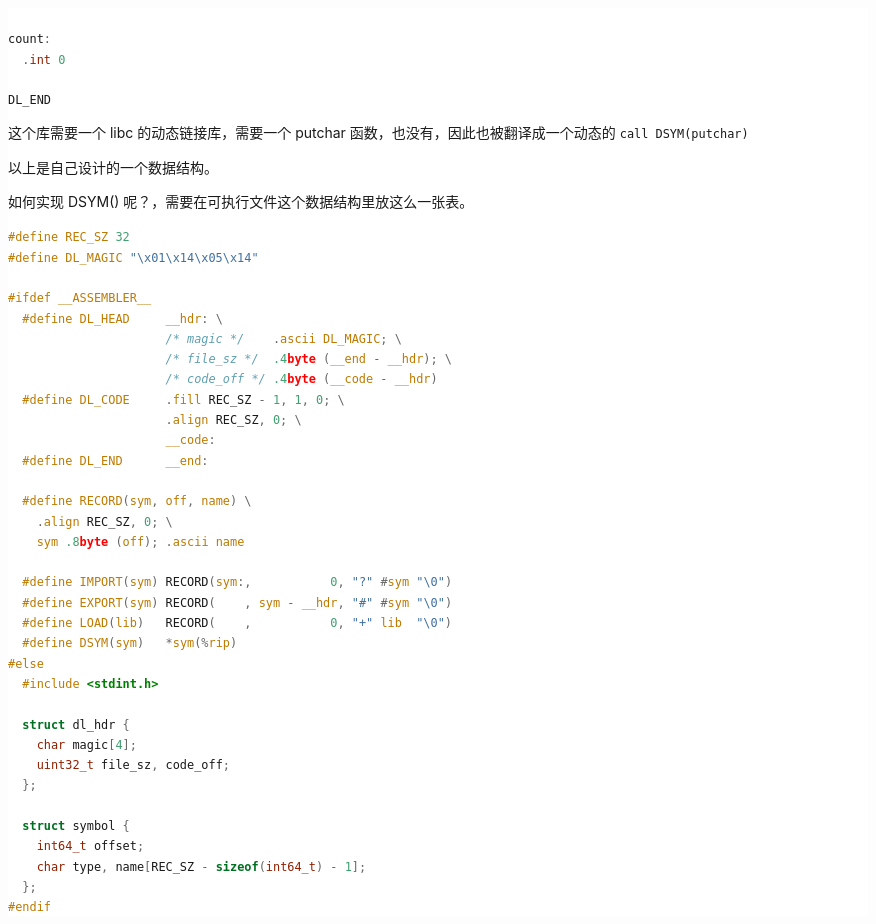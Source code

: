 ```c

count:
  .int 0

DL_END
```

这个库需要一个 libc 的动态链接库，需要一个 putchar 函数，也没有，因此也被翻译成一个动态的 `call DSYM(putchar)`

以上是自己设计的一个数据结构。

如何实现 DSYM() 呢？，需要在可执行文件这个数据结构里放这么一张表。

```c
#define REC_SZ 32
#define DL_MAGIC "\x01\x14\x05\x14"

#ifdef __ASSEMBLER__
  #define DL_HEAD     __hdr: \
                      /* magic */    .ascii DL_MAGIC; \
                      /* file_sz */  .4byte (__end - __hdr); \
                      /* code_off */ .4byte (__code - __hdr)
  #define DL_CODE     .fill REC_SZ - 1, 1, 0; \
                      .align REC_SZ, 0; \
                      __code:
  #define DL_END      __end:

  #define RECORD(sym, off, name) \
    .align REC_SZ, 0; \
    sym .8byte (off); .ascii name

  #define IMPORT(sym) RECORD(sym:,           0, "?" #sym "\0")
  #define EXPORT(sym) RECORD(    , sym - __hdr, "#" #sym "\0")
  #define LOAD(lib)   RECORD(    ,           0, "+" lib  "\0")
  #define DSYM(sym)   *sym(%rip)
#else
  #include <stdint.h>

  struct dl_hdr {
    char magic[4];
    uint32_t file_sz, code_off;
  };

  struct symbol {
    int64_t offset;
    char type, name[REC_SZ - sizeof(int64_t) - 1];
  };
#endif
```













